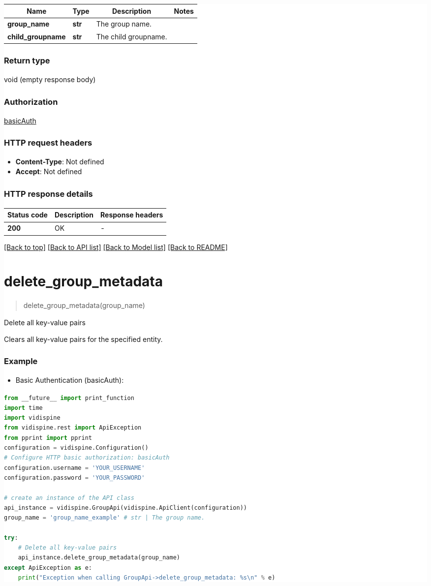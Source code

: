 Name | Type | Description  | Notes
------------- | ------------- | ------------- | -------------
 **group_name** | **str**| The group name. | 
 **child_groupname** | **str**| The child groupname. | 

### Return type

void (empty response body)

### Authorization

[basicAuth](../README.md#basicAuth)

### HTTP request headers

 - **Content-Type**: Not defined
 - **Accept**: Not defined

### HTTP response details
| Status code | Description | Response headers |
|-------------|-------------|------------------|
**200** | OK |  -  |

[[Back to top]](#) [[Back to API list]](../README.md#documentation-for-api-endpoints) [[Back to Model list]](../README.md#documentation-for-models) [[Back to README]](../README.md)

# **delete_group_metadata**
> delete_group_metadata(group_name)

Delete all key-value pairs

Clears all key-value pairs for the specified entity.

### Example

* Basic Authentication (basicAuth):
```python
from __future__ import print_function
import time
import vidispine
from vidispine.rest import ApiException
from pprint import pprint
configuration = vidispine.Configuration()
# Configure HTTP basic authorization: basicAuth
configuration.username = 'YOUR_USERNAME'
configuration.password = 'YOUR_PASSWORD'

# create an instance of the API class
api_instance = vidispine.GroupApi(vidispine.ApiClient(configuration))
group_name = 'group_name_example' # str | The group name.

try:
    # Delete all key-value pairs
    api_instance.delete_group_metadata(group_name)
except ApiException as e:
    print("Exception when calling GroupApi->delete_group_metadata: %s\n" % e)
```

